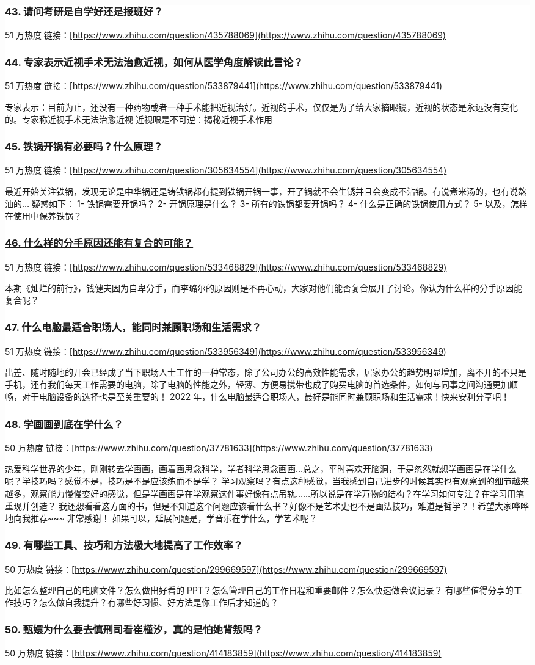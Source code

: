 

### [43. 请问考研是自学好还是报班好？](https://www.zhihu.com/question/435788069)
51 万热度 链接：[https://www.zhihu.com/question/435788069](https://www.zhihu.com/question/435788069)



### [44. 专家表示近视手术无法治愈近视，如何从医学角度解读此言论？](https://www.zhihu.com/question/533879441)
51 万热度 链接：[https://www.zhihu.com/question/533879441](https://www.zhihu.com/question/533879441)

专家表示：目前为止，还没有一种药物或者一种手术能把近视治好。近视的手术，仅仅是为了给大家摘眼镜，近视的状态是永远没有变化的。专家称近视手术无法治愈近视 近视眼是不可逆：揭秘近视手术作用

### [45. 铁锅开锅有必要吗？什么原理？](https://www.zhihu.com/question/305634554)
51 万热度 链接：[https://www.zhihu.com/question/305634554](https://www.zhihu.com/question/305634554)

最近开始关注铁锅，发现无论是中华锅还是铸铁锅都有提到铁锅开锅一事，开了锅就不会生锈并且会变成不沾锅。有说煮米汤的，也有说熬油的… 疑惑如下： 1- 铁锅需要开锅吗？ 2- 开锅原理是什么？ 3- 所有的铁锅都要开锅吗？ 4- 什么是正确的铁锅使用方式？ 5- 以及，怎样在使用中保养铁锅？

### [46. 什么样的分手原因还能有复合的可能？](https://www.zhihu.com/question/533468829)
51 万热度 链接：[https://www.zhihu.com/question/533468829](https://www.zhihu.com/question/533468829)

本期《灿烂的前行》，钱健夫因为自卑分手，而李璐尔的原因则是不再心动，大家对他们能否复合展开了讨论。你认为什么样的分手原因能复合呢？

### [47. 什么电脑最适合职场人，能同时兼顾职场和生活需求？](https://www.zhihu.com/question/533956349)
51 万热度 链接：[https://www.zhihu.com/question/533956349](https://www.zhihu.com/question/533956349)

出差、随时随地的开会已经成了当下职场人士工作的一种常态，除了公司办公的高效性能需求，居家办公的趋势明显增加，离不开的不只是手机，还有我们每天工作需要的电脑，除了电脑的性能之外，轻薄、方便易携带也成了购买电脑的首选条件，如何与同事之间沟通更加顺畅，对于电脑设备的选择也是至关重要的！ 2022 年，什么电脑最适合职场人，最好是能同时兼顾职场和生活需求！快来安利分享吧！

### [48. 学画画到底在学什么？](https://www.zhihu.com/question/37781633)
50 万热度 链接：[https://www.zhihu.com/question/37781633](https://www.zhihu.com/question/37781633)

热爱科学世界的少年，刚刚转去学画画，画着画思念科学，学者科学思念画画…总之，平时喜欢开脑洞，于是忽然就想学画画是在学什么呢？学技巧吗？感觉不是，技巧是不是应该练而不是学？ 学习观察吗？有点这种感觉，当我感到自己进步的时候其实也有观察到的细节越来越多，观察能力慢慢变好的感觉，但是学画画是在学观察这件事好像有点吊轨……所以说是在学万物的结构？在学习如何专注？在学习用笔重现并创造？ 我还想看看这方面的书，但是不知道这个问题应该看什么书？好像不是艺术史也不是画法技巧，难道是哲学？！希望大家哗哗地向我推荐~~~ 非常感谢！ 如果可以，延展问题是，学音乐在学什么，学艺术呢？

### [49. 有哪些工具、技巧和方法极大地提高了工作效率？](https://www.zhihu.com/question/299669597)
50 万热度 链接：[https://www.zhihu.com/question/299669597](https://www.zhihu.com/question/299669597)

比如怎么整理自己的电脑文件？怎么做出好看的 PPT？怎么管理自己的工作日程和重要邮件？怎么快速做会议记录？ 有哪些值得分享的工作技巧？怎么做自我提升？有哪些好习惯、好方法是你工作后才知道的？

### [50. 甄嬛为什么要去慎刑司看崔槿汐，真的是怕她背叛吗？](https://www.zhihu.com/question/414183859)
50 万热度 链接：[https://www.zhihu.com/question/414183859](https://www.zhihu.com/question/414183859)




